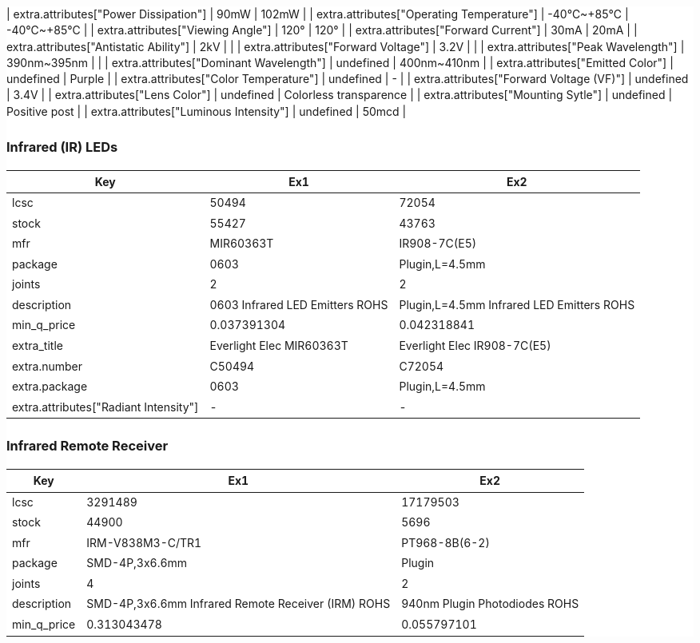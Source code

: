 | extra.attributes["Power Dissipation"] | 90mW | 102mW |
| extra.attributes["Operating Temperature"] | -40℃~+85℃ | -40℃~+85℃ |
| extra.attributes["Viewing Angle"] | 120° | 120° |
| extra.attributes["Forward Current"] | 30mA | 20mA |
| extra.attributes["Antistatic Ability"] | 2kV |  |
| extra.attributes["Forward Voltage"] | 3.2V |  |
| extra.attributes["Peak Wavelength"] | 390nm~395nm |  |
| extra.attributes["Dominant Wavelength"] | undefined | 400nm~410nm |
| extra.attributes["Emitted Color"] | undefined | Purple |
| extra.attributes["Color Temperature"] | undefined | - |
| extra.attributes["Forward Voltage (VF)"] | undefined | 3.4V |
| extra.attributes["Lens Color"] | undefined | Colorless transparence |
| extra.attributes["Mounting Sytle"] | undefined | Positive post |
| extra.attributes["Luminous Intensity"] | undefined | 50mcd |

### Infrared (IR) LEDs

| Key | Ex1 | Ex2 |
| --- | --- | --- |
| lcsc | 50494 | 72054 |
| stock | 55427 | 43763 |
| mfr | MIR60363T | IR908-7C(E5) |
| package | 0603 | Plugin,L=4.5mm |
| joints | 2 | 2 |
| description | 0603 Infrared LED Emitters ROHS | Plugin,L=4.5mm Infrared LED Emitters ROHS |
| min_q_price | 0.037391304 | 0.042318841 |
| extra_title | Everlight Elec MIR60363T | Everlight Elec IR908-7C(E5) |
| extra.number | C50494 | C72054 |
| extra.package | 0603 | Plugin,L=4.5mm |
| extra.attributes["Radiant Intensity"] | - | - |

### Infrared Remote Receiver

| Key | Ex1 | Ex2 |
| --- | --- | --- |
| lcsc | 3291489 | 17179503 |
| stock | 44900 | 5696 |
| mfr | IRM-V838M3-C/TR1 | PT968-8B(6-2) |
| package | SMD-4P,3x6.6mm | Plugin |
| joints | 4 | 2 |
| description | SMD-4P,3x6.6mm  Infrared Remote Receiver (IRM) ROHS | 940nm Plugin  Photodiodes ROHS |
| min_q_price | 0.313043478 | 0.055797101 |